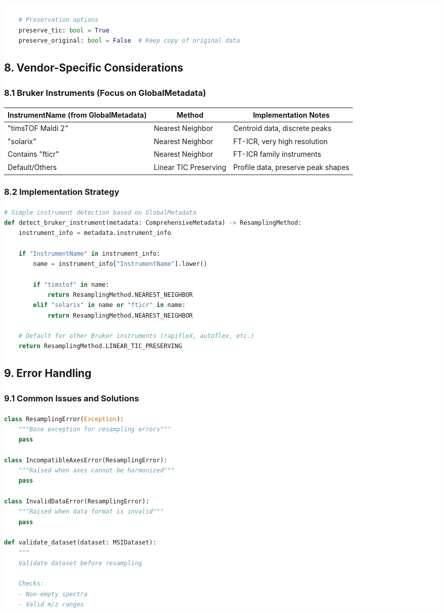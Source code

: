 ```python

    # Preservation options
    preserve_tic: bool = True
    preserve_original: bool = False  # Keep copy of original data
```

## 8. Vendor-Specific Considerations

### 8.1 Bruker Instruments (Focus on GlobalMetadata)

| InstrumentName (from GlobalMetadata) | Method | Implementation Notes |
|-------------------------------------|--------|----------------------|
| "timsTOF Maldi 2" | Nearest Neighbor | Centroid data, discrete peaks |
| "solarix" | Nearest Neighbor | FT-ICR, very high resolution |
| Contains "fticr" | Nearest Neighbor | FT-ICR family instruments |
| Default/Others | Linear TIC Preserving | Profile data, preserve peak shapes |

### 8.2 Implementation Strategy

```python
# Simple instrument detection based on GlobalMetadata
def detect_bruker_instrument(metadata: ComprehensiveMetadata) -> ResamplingMethod:
    instrument_info = metadata.instrument_info

    if "InstrumentName" in instrument_info:
        name = instrument_info["InstrumentName"].lower()

        if "timstof" in name:
            return ResamplingMethod.NEAREST_NEIGHBOR
        elif "solarix" in name or "fticr" in name:
            return ResamplingMethod.NEAREST_NEIGHBOR

    # Default for other Bruker instruments (rapifleX, autoflex, etc.)
    return ResamplingMethod.LINEAR_TIC_PRESERVING
```

## 9. Error Handling

### 9.1 Common Issues and Solutions

```python
class ResamplingError(Exception):
    """Base exception for resampling errors"""
    pass

class IncompatibleAxesError(ResamplingError):
    """Raised when axes cannot be harmonized"""
    pass

class InvalidDataError(ResamplingError):
    """Raised when data format is invalid"""
    pass

def validate_dataset(dataset: MSIDataset):
    """
    Validate dataset before resampling

    Checks:
    - Non-empty spectra
    - Valid m/z ranges
```